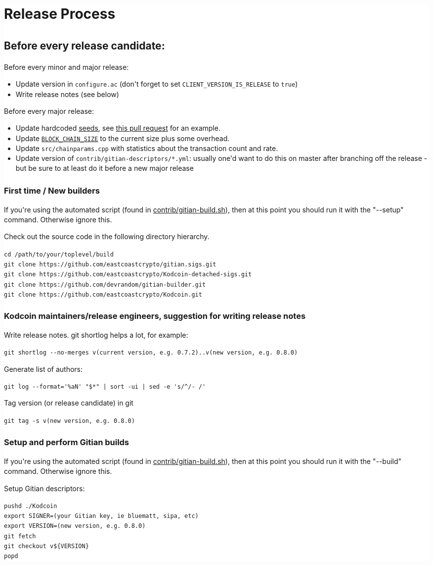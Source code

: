 Release Process
====================

Before every release candidate:
-

Before every minor and major release:

* Update version in `configure.ac` (don't forget to set `CLIENT_VERSION_IS_RELEASE` to `true`)
* Write release notes (see below)

Before every major release:

* Update hardcoded [seeds](/contrib/seeds/README.md), see [this pull request](https://github.com/bitcoin/bitcoin/pull/7415) for an example.
* Update [`BLOCK_CHAIN_SIZE`](/src/qt/intro.cpp) to the current size plus some overhead.
* Update `src/chainparams.cpp` with statistics about the transaction count and rate.
* Update version of `contrib/gitian-descriptors/*.yml`: usually one'd want to do this on master after branching off the release - but be sure to at least do it before a new major release

### First time / New builders

If you're using the automated script (found in [contrib/gitian-build.sh](/contrib/gitian-build.sh)), then at this point you should run it with the "--setup" command. Otherwise ignore this.

Check out the source code in the following directory hierarchy.

    cd /path/to/your/toplevel/build
    git clone https://github.com/eastcoastcrypto/gitian.sigs.git
    git clone https://github.com/eastcoastcrypto/Kodcoin-detached-sigs.git
    git clone https://github.com/devrandom/gitian-builder.git
    git clone https://github.com/eastcoastcrypto/Kodcoin.git

### Kodcoin maintainers/release engineers, suggestion for writing release notes

Write release notes. git shortlog helps a lot, for example:

    git shortlog --no-merges v(current version, e.g. 0.7.2)..v(new version, e.g. 0.8.0)


Generate list of authors:

    git log --format='%aN' "$*" | sort -ui | sed -e 's/^/- /'

Tag version (or release candidate) in git

    git tag -s v(new version, e.g. 0.8.0)

### Setup and perform Gitian builds

If you're using the automated script (found in [contrib/gitian-build.sh](/contrib/gitian-build.sh)), then at this point you should run it with the "--build" command. Otherwise ignore this.

Setup Gitian descriptors:

    pushd ./Kodcoin
    export SIGNER=(your Gitian key, ie bluematt, sipa, etc)
    export VERSION=(new version, e.g. 0.8.0)
    git fetch
    git checkout v${VERSION}
    popd
